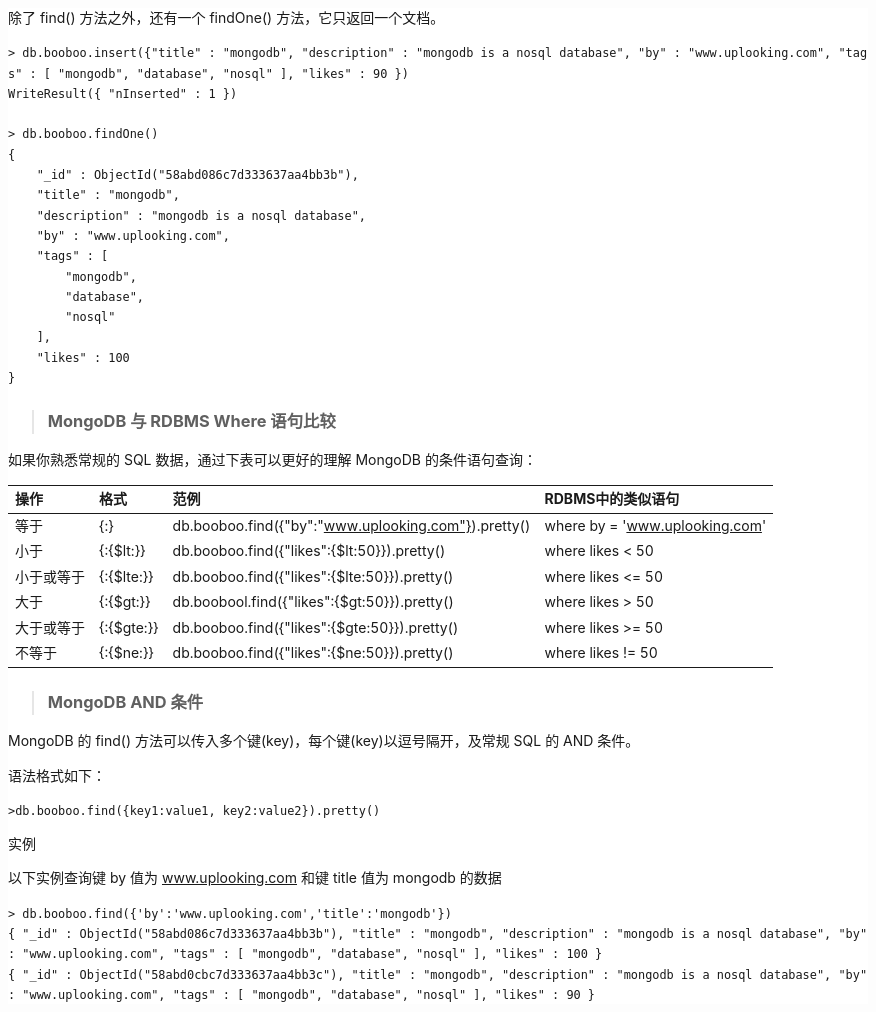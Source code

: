 除了 find() 方法之外，还有一个 findOne() 方法，它只返回一个文档。

```shell
> db.booboo.insert({"title" : "mongodb", "description" : "mongodb is a nosql database", "by" : "www.uplooking.com", "tags" : [ "mongodb", "database", "nosql" ], "likes" : 90 })
WriteResult({ "nInserted" : 1 })

> db.booboo.findOne()
{
	"_id" : ObjectId("58abd086c7d333637aa4bb3b"),
	"title" : "mongodb",
	"description" : "mongodb is a nosql database",
	"by" : "www.uplooking.com",
	"tags" : [
		"mongodb",
		"database",
		"nosql"
	],
	"likes" : 100
}
```

> ### MongoDB 与 RDBMS Where 语句比较

如果你熟悉常规的 SQL 数据，通过下表可以更好的理解 MongoDB 的条件语句查询：

| 操作       | 格式                   | 范例                                                | RDBMS中的类似语句              |
| :--------- | :--------------------- | :-------------------------------------------------- | :----------------------------- |
| 等于       | {<key>:<value>}        | db.booboo.find({"by":"www.uplooking.com"}).pretty() | where by = 'www.uplooking.com' |
| 小于       | {<key>:{$lt:<value>}}  | db.booboo.find({"likes":{$lt:50}}).pretty()         | where likes < 50               |
| 小于或等于 | {<key>:{$lte:<value>}} | db.booboo.find({"likes":{$lte:50}}).pretty()        | where likes <= 50              |
| 大于       | {<key>:{$gt:<value>}}  | db.boobool.find({"likes":{$gt:50}}).pretty()        | where likes > 50               |
| 大于或等于 | {<key>:{$gte:<value>}} | db.booboo.find({"likes":{$gte:50}}).pretty()        | where likes >= 50              |
| 不等于     | {<key>:{$ne:<value>}}  | db.booboo.find({"likes":{$ne:50}}).pretty()         | where likes != 50              |

> ### MongoDB AND 条件

MongoDB 的 find() 方法可以传入多个键(key)，每个键(key)以逗号隔开，及常规 SQL 的 AND 条件。

语法格式如下：

```shell
>db.booboo.find({key1:value1, key2:value2}).pretty()
```

实例

以下实例查询键 by 值为 www.uplooking.com 和键 title 值为  mongodb 的数据

```shell
> db.booboo.find({'by':'www.uplooking.com','title':'mongodb'})
{ "_id" : ObjectId("58abd086c7d333637aa4bb3b"), "title" : "mongodb", "description" : "mongodb is a nosql database", "by" : "www.uplooking.com", "tags" : [ "mongodb", "database", "nosql" ], "likes" : 100 }
{ "_id" : ObjectId("58abd0cbc7d333637aa4bb3c"), "title" : "mongodb", "description" : "mongodb is a nosql database", "by" : "www.uplooking.com", "tags" : [ "mongodb", "database", "nosql" ], "likes" : 90 }
```
